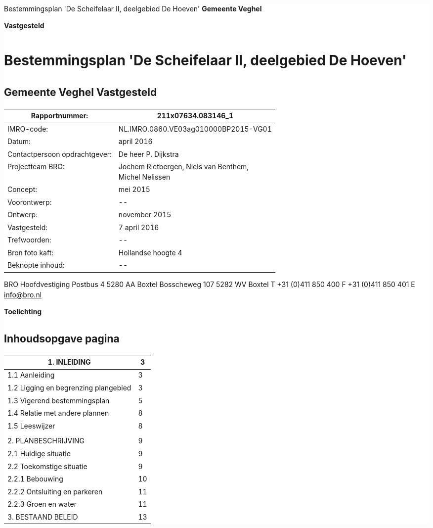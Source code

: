 Bestemmingsplan 'De Scheifelaar II, deelgebied De Hoeven' **Gemeente Veghel** 

**Vastgesteld**

# Bestemmingsplan 'De Scheifelaar II, deelgebied De Hoeven'

## **Gemeente Veghel Vastgesteld**

| Rapportnummer:                | 211x07634.083146_1                                       |
|-------------------------------|----------------------------------------------------------|
| IMRO-code:                    | NL.IMRO.0860.VE03ag010000BP2015-VG01                     |
| Datum:                        | april 2016                                               |
| Contactpersoon opdrachtgever: | De heer P. Dijkstra                                      |
| Projectteam BRO:              | Jochem Rietbergen, Niels van Benthem,<br>Michel Nelissen |
| Concept:                      | mei 2015                                                 |
| Voorontwerp:                  | --                                                       |
| Ontwerp:                      | november 2015                                            |
| Vastgesteld:                  | 7 april 2016                                             |
| Trefwoorden:                  | --                                                       |
| Bron foto kaft:               | Hollandse hoogte 4                                       |
| Beknopte inhoud:              | --                                                       |

BRO Hoofdvestiging Postbus 4 5280 AA Boxtel Bosscheweg 107 5282 WV Boxtel T +31 (0)411 850 400 F +31 (0)411 850 401 E info@bro.nl

**Toelichting** 

## **Inhoudsopgave** pagina

| 1. INLEIDING                         | 3  |
|--------------------------------------|----|
| 1.1 Aanleiding                       | 3  |
| 1.2 Ligging en begrenzing plangebied | 3  |
| 1.3 Vigerend bestemmingsplan         | 5  |
| 1.4 Relatie met andere plannen       | 8  |
| 1.5 Leeswijzer                       | 8  |
|                                      |    |
| 2. PLANBESCHRIJVING                  | 9  |
| 2.1 Huidige situatie                 | 9  |
| 2.2 Toekomstige situatie             | 9  |
| 2.2.1 Bebouwing                      | 10 |
| 2.2.2 Ontsluiting en parkeren        | 11 |
| 2.2.3 Groen en water                 | 11 |
| 3. BESTAAND BELEID                   | 13 |
